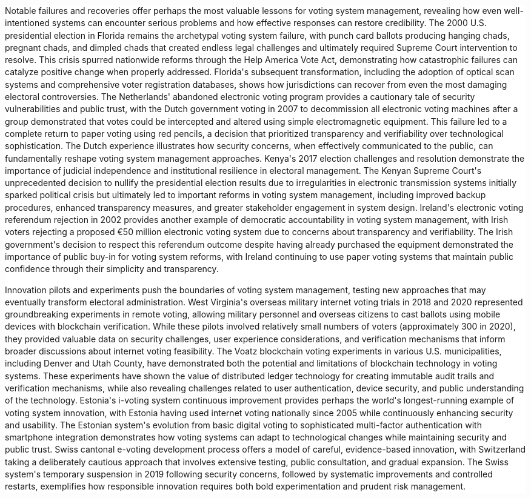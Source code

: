 Notable failures and recoveries offer perhaps the most valuable lessons for voting system management, revealing how even well-intentioned systems can encounter serious problems and how effective responses can restore credibility. The 2000 U.S. presidential election in Florida remains the archetypal voting system failure, with punch card ballots producing hanging chads, pregnant chads, and dimpled chads that created endless legal challenges and ultimately required Supreme Court intervention to resolve. This crisis spurred nationwide reforms through the Help America Vote Act, demonstrating how catastrophic failures can catalyze positive change when properly addressed. Florida's subsequent transformation, including the adoption of optical scan systems and comprehensive voter registration databases, shows how jurisdictions can recover from even the most damaging electoral controversies. The Netherlands' abandoned electronic voting program provides a cautionary tale of security vulnerabilities and public trust, with the Dutch government voting in 2007 to decommission all electronic voting machines after a group demonstrated that votes could be intercepted and altered using simple electromagnetic equipment. This failure led to a complete return to paper voting using red pencils, a decision that prioritized transparency and verifiability over technological sophistication. The Dutch experience illustrates how security concerns, when effectively communicated to the public, can fundamentally reshape voting system management approaches. Kenya's 2017 election challenges and resolution demonstrate the importance of judicial independence and institutional resilience in electoral management. The Kenyan Supreme Court's unprecedented decision to nullify the presidential election results due to irregularities in electronic transmission systems initially sparked political crisis but ultimately led to important reforms in voting system management, including improved backup procedures, enhanced transparency measures, and greater stakeholder engagement in system design. Ireland's electronic voting referendum rejection in 2002 provides another example of democratic accountability in voting system management, with Irish voters rejecting a proposed €50 million electronic voting system due to concerns about transparency and verifiability. The Irish government's decision to respect this referendum outcome despite having already purchased the equipment demonstrated the importance of public buy-in for voting system reforms, with Ireland continuing to use paper voting systems that maintain public confidence through their simplicity and transparency.

Innovation pilots and experiments push the boundaries of voting system management, testing new approaches that may eventually transform electoral administration. West Virginia's overseas military internet voting trials in 2018 and 2020 represented groundbreaking experiments in remote voting, allowing military personnel and overseas citizens to cast ballots using mobile devices with blockchain verification. While these pilots involved relatively small numbers of voters (approximately 300 in 2020), they provided valuable data on security challenges, user experience considerations, and verification mechanisms that inform broader discussions about internet voting feasibility. The Voatz blockchain voting experiments in various U.S. municipalities, including Denver and Utah County, have demonstrated both the potential and limitations of blockchain technology in voting systems. These experiments have shown the value of distributed ledger technology for creating immutable audit trails and verification mechanisms, while also revealing challenges related to user authentication, device security, and public understanding of the technology. Estonia's i-voting system continuous improvement provides perhaps the world's longest-running example of voting system innovation, with Estonia having used internet voting nationally since 2005 while continuously enhancing security and usability. The Estonian system's evolution from basic digital voting to sophisticated multi-factor authentication with smartphone integration demonstrates how voting systems can adapt to technological changes while maintaining security and public trust. Swiss cantonal e-voting development process offers a model of careful, evidence-based innovation, with Switzerland taking a deliberately cautious approach that involves extensive testing, public consultation, and gradual expansion. The Swiss system's temporary suspension in 2019 following security concerns, followed by systematic improvements and controlled restarts, exemplifies how responsible innovation requires both bold experimentation and prudent risk management.
